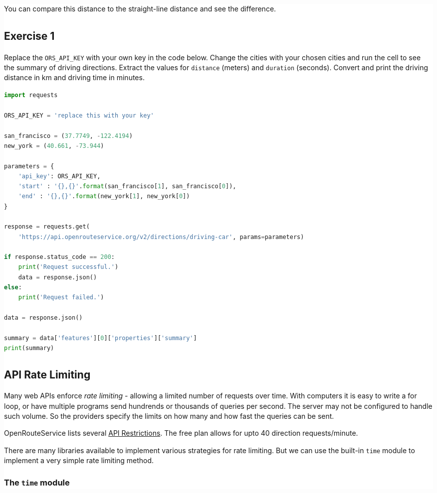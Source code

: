 You can compare this distance to the straight-line distance and see the difference.

## Exercise 1

Replace the `ORS_API_KEY` with your own key in the code below. Change the cities with your chosen cities and run the cell to see the summary of driving directions. Extract the values for `distance` (meters) and `duration` (seconds). Convert and print the driving distance in km and driving time in minutes.


```python
import requests

ORS_API_KEY = 'replace this with your key'

san_francisco = (37.7749, -122.4194)
new_york = (40.661, -73.944)

parameters = {
    'api_key': ORS_API_KEY,
    'start' : '{},{}'.format(san_francisco[1], san_francisco[0]),
    'end' : '{},{}'.format(new_york[1], new_york[0])
}

response = requests.get(
    'https://api.openrouteservice.org/v2/directions/driving-car', params=parameters)

if response.status_code == 200:
    print('Request successful.')
    data = response.json()
else:
    print('Request failed.')

data = response.json()

summary = data['features'][0]['properties']['summary']
print(summary)
```

## API Rate Limiting

Many web APIs enforce *rate limiting* - allowing a limited number of requests over time. With computers it is easy to write a for loop, or have multiple programs send hundrends or thousands of queries per second. The server may not be configured to handle such volume. So the providers specify the limits on how many and how fast the queries can be sent.

OpenRouteService lists several [API Restrictions](https://openrouteservice.org/plans/). The free plan allows for upto 40 direction requests/minute.

There are many libraries available to implement various strategies for rate limiting. But we can use the built-in `time` module to implement a very simple rate limiting method.

### The `time` module
